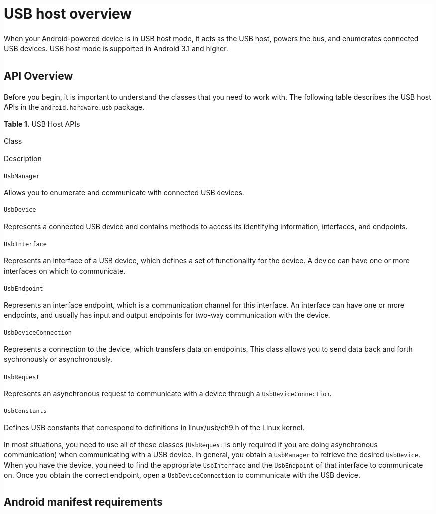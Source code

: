 # USB host overview

When your Android-powered device is in USB host mode, it acts as the USB host, powers the bus, and enumerates connected USB devices. USB host mode is supported in Android 3.1 and higher.

API Overview
------------

Before you begin, it is important to understand the classes that you need to work with. The following table describes the USB host APIs in the `android.hardware.usb` package.

**Table 1.** USB Host APIs

Class

Description

`UsbManager`

Allows you to enumerate and communicate with connected USB devices.

`UsbDevice`

Represents a connected USB device and contains methods to access its identifying information, interfaces, and endpoints.

`UsbInterface`

Represents an interface of a USB device, which defines a set of functionality for the device. A device can have one or more interfaces on which to communicate.

`UsbEndpoint`

Represents an interface endpoint, which is a communication channel for this interface. An interface can have one or more endpoints, and usually has input and output endpoints for two-way communication with the device.

`UsbDeviceConnection`

Represents a connection to the device, which transfers data on endpoints. This class allows you to send data back and forth sychronously or asynchronously.

`UsbRequest`

Represents an asynchronous request to communicate with a device through a `UsbDeviceConnection`.

`UsbConstants`

Defines USB constants that correspond to definitions in linux/usb/ch9.h of the Linux kernel.

In most situations, you need to use all of these classes (`UsbRequest` is only required if you are doing asynchronous communication) when communicating with a USB device. In general, you obtain a `UsbManager` to retrieve the desired `UsbDevice`. When you have the device, you need to find the appropriate `UsbInterface` and the `UsbEndpoint` of that interface to communicate on. Once you obtain the correct endpoint, open a `UsbDeviceConnection` to communicate with the USB device.

Android manifest requirements
-----------------------------
